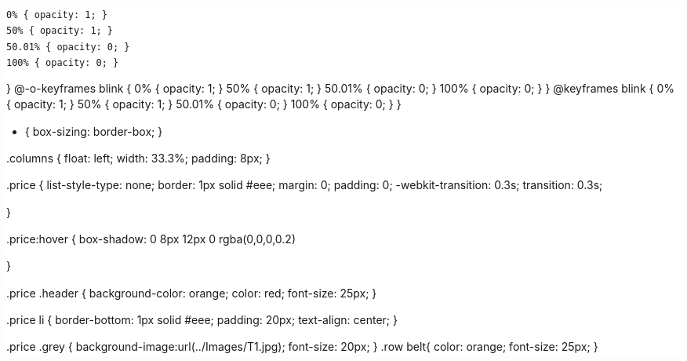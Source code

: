 	0% { opacity: 1; }
	50% { opacity: 1; }
	50.01% { opacity: 0; }
	100% { opacity: 0; }
}
@-o-keyframes blink {
	0% { opacity: 1; }
	50% { opacity: 1; }
	50.01% { opacity: 0; }
	100% { opacity: 0; }
}
@keyframes blink {
	0% { opacity: 1; }
	50% { opacity: 1; }
	50.01% { opacity: 0; }
	100% { opacity: 0; }
}
* {
    box-sizing: border-box;
}

.columns {
    float: left;
    width: 33.3%;
    padding: 8px;
}

.price {
    list-style-type: none;
    border: 1px solid #eee;
    margin: 0;
    padding: 0;
    -webkit-transition: 0.3s;
    transition: 0.3s;
    
}

.price:hover {
    box-shadow: 0 8px 12px 0 rgba(0,0,0,0.2)
        
}

.price .header {
    background-color: orange;
    color: red;
    font-size: 25px;
}

.price li {
    border-bottom: 1px solid #eee;
    padding: 20px;
    text-align: center;
}

.price .grey {
    background-image:url(../Images/T1.jpg);
    font-size: 20px;
}
.row belt{
    color: orange;
    font-size: 25px;
}
